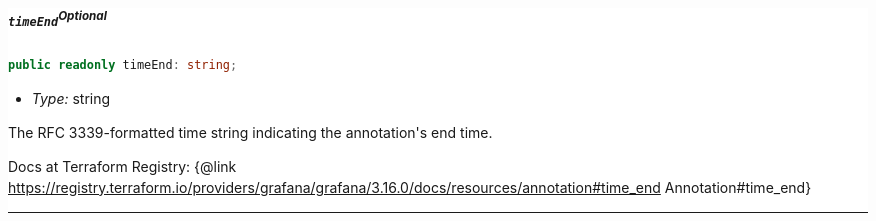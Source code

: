 ##### `timeEnd`<sup>Optional</sup> <a name="timeEnd" id="rhizo-co-terraform-provider-grafana.annotation.AnnotationConfig.property.timeEnd"></a>

```typescript
public readonly timeEnd: string;
```

- *Type:* string

The RFC 3339-formatted time string indicating the annotation's end time.

Docs at Terraform Registry: {@link https://registry.terraform.io/providers/grafana/grafana/3.16.0/docs/resources/annotation#time_end Annotation#time_end}

---



